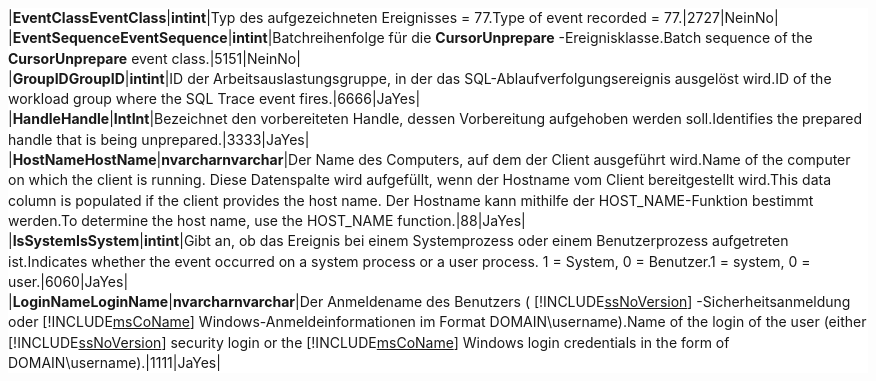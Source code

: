 |<span data-ttu-id="344fa-138">**EventClass**</span><span class="sxs-lookup"><span data-stu-id="344fa-138">**EventClass**</span></span>|<span data-ttu-id="344fa-139">**int**</span><span class="sxs-lookup"><span data-stu-id="344fa-139">**int**</span></span>|<span data-ttu-id="344fa-140">Typ des aufgezeichneten Ereignisses = 77.</span><span class="sxs-lookup"><span data-stu-id="344fa-140">Type of event recorded = 77.</span></span>|<span data-ttu-id="344fa-141">27</span><span class="sxs-lookup"><span data-stu-id="344fa-141">27</span></span>|<span data-ttu-id="344fa-142">Nein</span><span class="sxs-lookup"><span data-stu-id="344fa-142">No</span></span>|  
|<span data-ttu-id="344fa-143">**EventSequence**</span><span class="sxs-lookup"><span data-stu-id="344fa-143">**EventSequence**</span></span>|<span data-ttu-id="344fa-144">**int**</span><span class="sxs-lookup"><span data-stu-id="344fa-144">**int**</span></span>|<span data-ttu-id="344fa-145">Batchreihenfolge für die **CursorUnprepare** -Ereignisklasse.</span><span class="sxs-lookup"><span data-stu-id="344fa-145">Batch sequence of the **CursorUnprepare** event class.</span></span>|<span data-ttu-id="344fa-146">51</span><span class="sxs-lookup"><span data-stu-id="344fa-146">51</span></span>|<span data-ttu-id="344fa-147">Nein</span><span class="sxs-lookup"><span data-stu-id="344fa-147">No</span></span>|  
|<span data-ttu-id="344fa-148">**GroupID**</span><span class="sxs-lookup"><span data-stu-id="344fa-148">**GroupID**</span></span>|<span data-ttu-id="344fa-149">**int**</span><span class="sxs-lookup"><span data-stu-id="344fa-149">**int**</span></span>|<span data-ttu-id="344fa-150">ID der Arbeitsauslastungsgruppe, in der das SQL-Ablaufverfolgungsereignis ausgelöst wird.</span><span class="sxs-lookup"><span data-stu-id="344fa-150">ID of the workload group where the SQL Trace event fires.</span></span>|<span data-ttu-id="344fa-151">66</span><span class="sxs-lookup"><span data-stu-id="344fa-151">66</span></span>|<span data-ttu-id="344fa-152">Ja</span><span class="sxs-lookup"><span data-stu-id="344fa-152">Yes</span></span>|  
|<span data-ttu-id="344fa-153">**Handle**</span><span class="sxs-lookup"><span data-stu-id="344fa-153">**Handle**</span></span>|<span data-ttu-id="344fa-154">**Int**</span><span class="sxs-lookup"><span data-stu-id="344fa-154">**Int**</span></span>|<span data-ttu-id="344fa-155">Bezeichnet den vorbereiteten Handle, dessen Vorbereitung aufgehoben werden soll.</span><span class="sxs-lookup"><span data-stu-id="344fa-155">Identifies the prepared handle that is being unprepared.</span></span>|<span data-ttu-id="344fa-156">33</span><span class="sxs-lookup"><span data-stu-id="344fa-156">33</span></span>|<span data-ttu-id="344fa-157">Ja</span><span class="sxs-lookup"><span data-stu-id="344fa-157">Yes</span></span>|  
|<span data-ttu-id="344fa-158">**HostName**</span><span class="sxs-lookup"><span data-stu-id="344fa-158">**HostName**</span></span>|<span data-ttu-id="344fa-159">**nvarchar**</span><span class="sxs-lookup"><span data-stu-id="344fa-159">**nvarchar**</span></span>|<span data-ttu-id="344fa-160">Der Name des Computers, auf dem der Client ausgeführt wird.</span><span class="sxs-lookup"><span data-stu-id="344fa-160">Name of the computer on which the client is running.</span></span> <span data-ttu-id="344fa-161">Diese Datenspalte wird aufgefüllt, wenn der Hostname vom Client bereitgestellt wird.</span><span class="sxs-lookup"><span data-stu-id="344fa-161">This data column is populated if the client provides the host name.</span></span> <span data-ttu-id="344fa-162">Der Hostname kann mithilfe der HOST_NAME-Funktion bestimmt werden.</span><span class="sxs-lookup"><span data-stu-id="344fa-162">To determine the host name, use the HOST_NAME function.</span></span>|<span data-ttu-id="344fa-163">8</span><span class="sxs-lookup"><span data-stu-id="344fa-163">8</span></span>|<span data-ttu-id="344fa-164">Ja</span><span class="sxs-lookup"><span data-stu-id="344fa-164">Yes</span></span>|  
|<span data-ttu-id="344fa-165">**IsSystem**</span><span class="sxs-lookup"><span data-stu-id="344fa-165">**IsSystem**</span></span>|<span data-ttu-id="344fa-166">**int**</span><span class="sxs-lookup"><span data-stu-id="344fa-166">**int**</span></span>|<span data-ttu-id="344fa-167">Gibt an, ob das Ereignis bei einem Systemprozess oder einem Benutzerprozess aufgetreten ist.</span><span class="sxs-lookup"><span data-stu-id="344fa-167">Indicates whether the event occurred on a system process or a user process.</span></span> <span data-ttu-id="344fa-168">1 = System, 0 = Benutzer.</span><span class="sxs-lookup"><span data-stu-id="344fa-168">1 = system, 0 = user.</span></span>|<span data-ttu-id="344fa-169">60</span><span class="sxs-lookup"><span data-stu-id="344fa-169">60</span></span>|<span data-ttu-id="344fa-170">Ja</span><span class="sxs-lookup"><span data-stu-id="344fa-170">Yes</span></span>|  
|<span data-ttu-id="344fa-171">**LoginName**</span><span class="sxs-lookup"><span data-stu-id="344fa-171">**LoginName**</span></span>|<span data-ttu-id="344fa-172">**nvarchar**</span><span class="sxs-lookup"><span data-stu-id="344fa-172">**nvarchar**</span></span>|<span data-ttu-id="344fa-173">Der Anmeldename des Benutzers ( [!INCLUDE[ssNoVersion](../../includes/ssnoversion-md.md)] -Sicherheitsanmeldung oder [!INCLUDE[msCoName](../../includes/msconame-md.md)] Windows-Anmeldeinformationen im Format DOMAIN\username).</span><span class="sxs-lookup"><span data-stu-id="344fa-173">Name of the login of the user (either [!INCLUDE[ssNoVersion](../../includes/ssnoversion-md.md)] security login or the [!INCLUDE[msCoName](../../includes/msconame-md.md)] Windows login credentials in the form of DOMAIN\username).</span></span>|<span data-ttu-id="344fa-174">11</span><span class="sxs-lookup"><span data-stu-id="344fa-174">11</span></span>|<span data-ttu-id="344fa-175">Ja</span><span class="sxs-lookup"><span data-stu-id="344fa-175">Yes</span></span>|  
